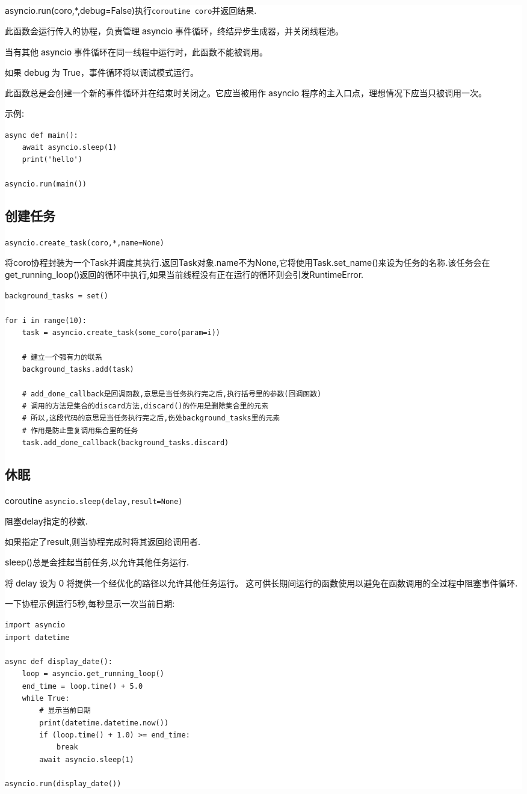 asyncio.run(coro,*,debug=False)执行`coroutine coro`并返回结果.

此函数会运行传入的协程，负责管理 asyncio 事件循环，终结异步生成器，并关闭线程池。

当有其他 asyncio 事件循环在同一线程中运行时，此函数不能被调用。

如果 debug 为 True，事件循环将以调试模式运行。

此函数总是会创建一个新的事件循环并在结束时关闭之。它应当被用作 asyncio 程序的主入口点，理想情况下应当只被调用一次。

示例:
```
async def main():
    await asyncio.sleep(1)
    print('hello')

asyncio.run(main())
```

## 创建任务
`asyncio.create_task(coro,*,name=None)`

将coro协程封装为一个Task并调度其执行.返回Task对象.name不为None,它将使用Task.set_name()来设为任务的名称.该任务会在get_running_loop()返回的循环中执行,如果当前线程没有正在运行的循环则会引发RuntimeError.


```
background_tasks = set()

for i in range(10):
    task = asyncio.create_task(some_coro(param=i))

    # 建立一个强有力的联系
    background_tasks.add(task)

    # add_done_callback是回调函数,意思是当任务执行完之后,执行括号里的参数(回调函数)
    # 调用的方法是集合的discard方法,discard()的作用是删除集合里的元素
    # 所以,这段代码的意思是当任务执行完之后,伤处background_tasks里的元素
    # 作用是防止重复调用集合里的任务
    task.add_done_callback(background_tasks.discard)
```

## 休眠

coroutine `asyncio.sleep(delay,result=None)`

阻塞delay指定的秒数.

如果指定了result,则当协程完成时将其返回给调用者.

sleep()总是会挂起当前任务,以允许其他任务运行.

将 delay 设为 0 将提供一个经优化的路径以允许其他任务运行。 这可供长期间运行的函数使用以避免在函数调用的全过程中阻塞事件循环.

一下协程示例运行5秒,每秒显示一次当前日期:
```
import asyncio
import datetime

async def display_date():
    loop = asyncio.get_running_loop()
    end_time = loop.time() + 5.0
    while True:
        # 显示当前日期
        print(datetime.datetime.now())
        if (loop.time() + 1.0) >= end_time:
            break
        await asyncio.sleep(1)

asyncio.run(display_date())
```